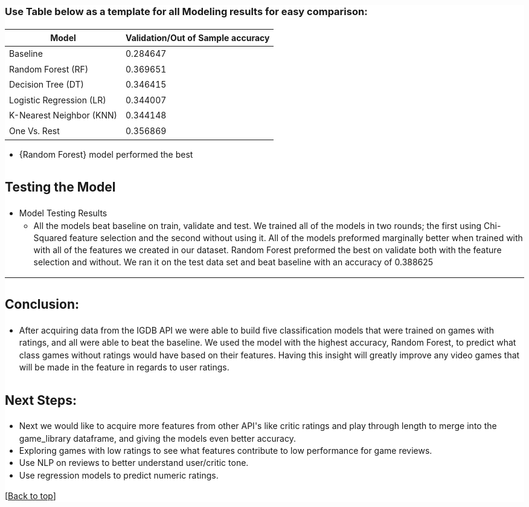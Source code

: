 ### Use Table below as a template for all Modeling results for easy comparison:

| Model | Validation/Out of Sample accuracy | 
| ---- | ----| 
| Baseline | 0.284647 | 
| Random Forest (RF) | 0.369651 |   
| Decision Tree (DT) | 0.346415	 |  
| Logistic Regression (LR) | 0.344007|  
| K-Nearest Neighbor (KNN) | 0.344148	 |   
| One Vs. Rest | 0.356869 | 

- {Random Forest} model performed the best


## Testing the Model

- Model Testing Results
  - All the models beat baseline on train, validate and test. We trained all of the models in two rounds; the first using Chi-Squared feature selection and the second without using it. All of the models preformed marginally better when trained with with all of the features we created in our dataset. Random Forest preformed the best on validate both with the feature selection and without. We ran it on the test data set and beat baseline with an accuracy of 0.388625
***

## <a name="conclusion"></a>Conclusion:

- After acquiring data from the IGDB API we were able to build five classification models that were trained on games with ratings, and all were able to beat the baseline. We used the model with the highest accuracy, Random Forest, to predict what class games without ratings would have based on their features. Having this insight will greatly improve any video games that will be made in the feature in regards to user ratings.


## Next Steps: 

- Next we would like to acquire more features from other API's like critic ratings and play through length to merge into the game_library dataframe, and giving the models even better accuracy.
- Exploring games with low ratings to see what features contribute to low performance for game reviews.
- Use NLP on reviews to better understand user/critic tone.
- Use regression models to predict numeric ratings.

[[Back to top](#top)]
